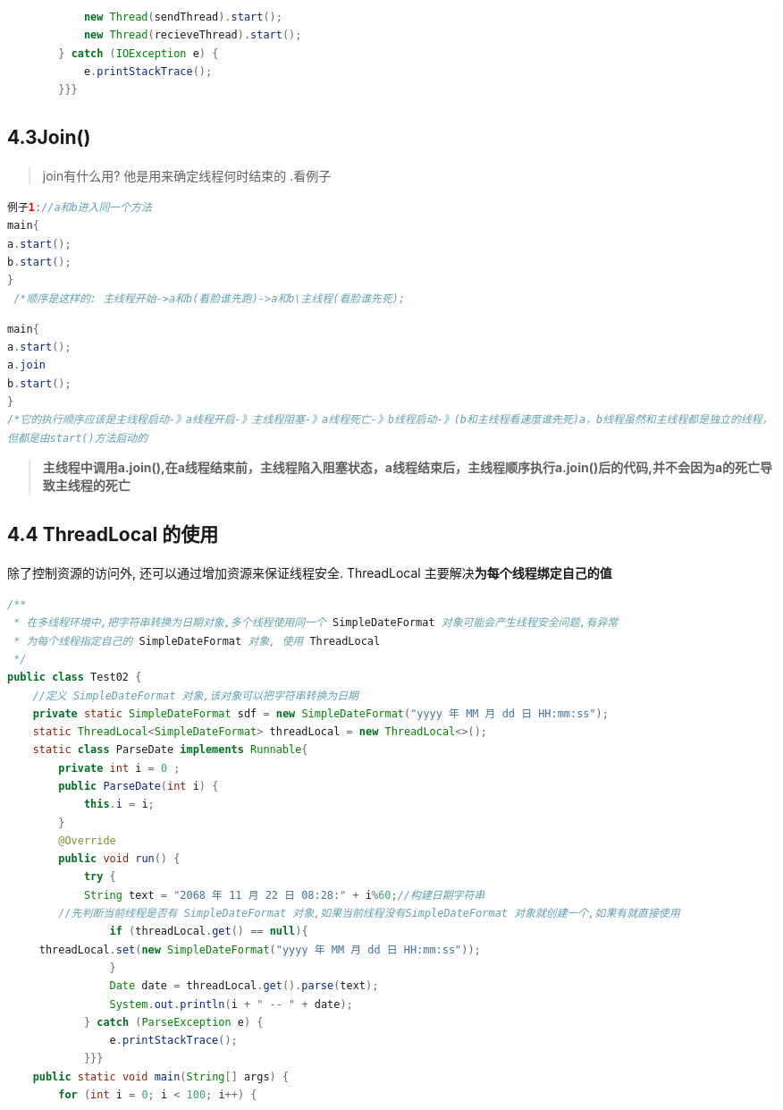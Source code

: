 ```java
            new Thread(sendThread).start();
            new Thread(recieveThread).start();
        } catch (IOException e) {
            e.printStackTrace();
        }}}
```

## 4.3Join()

> join有什么用?  他是用来确定线程何时结束的 .看例子

```java
例子1://a和b进入同一个方法
main{
a.start();
b.start();
}
 /*顺序是这样的: 主线程开始->a和b(看脸谁先跑)->a和b\主线程(看脸谁先死);
```

```java
main{
a.start();
a.join
b.start();
}
/*它的执行顺序应该是主线程启动-》a线程开启-》主线程阻塞-》a线程死亡-》b线程启动-》(b和主线程看速度谁先死)a，b线程虽然和主线程都是独立的线程，但都是由start()方法启动的

```

> **主线程中调用a.join(),在a线程结束前，主线程陷入阻塞状态，a线程结束后，主线程顺序执行a.join()后的代码,并不会因为a的死亡导致主线程的死亡**

## **4.4 ThreadLocal** **的使用**

除了控制资源的访问外, 还可以通过增加资源来保证线程安全. ThreadLocal 主要解决**为每个线程绑定自己的值**

```java
/**
 * 在多线程环境中,把字符串转换为日期对象,多个线程使用同一个 SimpleDateFormat 对象可能会产生线程安全问题,有异常 
 * 为每个线程指定自己的 SimpleDateFormat 对象, 使用 ThreadLocal 
 */
public class Test02 {
    //定义 SimpleDateFormat 对象,该对象可以把字符串转换为日期 
    private static SimpleDateFormat sdf = new SimpleDateFormat("yyyy 年 MM 月 dd 日 HH:mm:ss"); 
    static ThreadLocal<SimpleDateFormat> threadLocal = new ThreadLocal<>();
    static class ParseDate implements Runnable{
        private int i = 0 ;
        public ParseDate(int i) {
            this.i = i;
        }
        @Override
        public void run() {
            try {
            String text = "2068 年 11 月 22 日 08:28:" + i%60;//构建日期字符串 
        //先判断当前线程是否有 SimpleDateFormat 对象,如果当前线程没有SimpleDateFormat 对象就创建一个,如果有就直接使用
                if (threadLocal.get() == null){
	 threadLocal.set(new SimpleDateFormat("yyyy 年 MM 月 dd 日 HH:mm:ss")); 
                }
                Date date = threadLocal.get().parse(text);
                System.out.println(i + " -- " + date);
            } catch (ParseException e) {
                e.printStackTrace();
            }}}
    public static void main(String[] args) {
        for (int i = 0; i < 100; i++) {
```